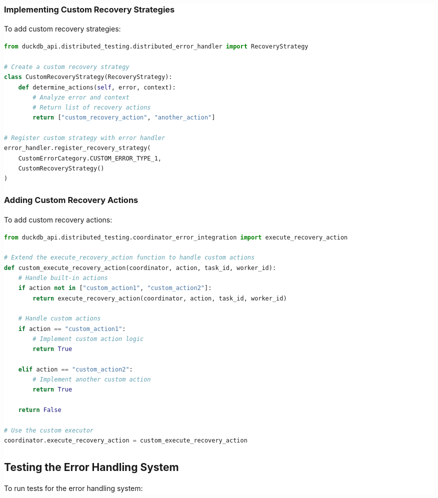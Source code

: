 ### Implementing Custom Recovery Strategies

To add custom recovery strategies:

```python
from duckdb_api.distributed_testing.distributed_error_handler import RecoveryStrategy

# Create a custom recovery strategy
class CustomRecoveryStrategy(RecoveryStrategy):
    def determine_actions(self, error, context):
        # Analyze error and context
        # Return list of recovery actions
        return ["custom_recovery_action", "another_action"]

# Register custom strategy with error handler
error_handler.register_recovery_strategy(
    CustomErrorCategory.CUSTOM_ERROR_TYPE_1,
    CustomRecoveryStrategy()
)
```

### Adding Custom Recovery Actions

To add custom recovery actions:

```python
from duckdb_api.distributed_testing.coordinator_error_integration import execute_recovery_action

# Extend the execute_recovery_action function to handle custom actions
def custom_execute_recovery_action(coordinator, action, task_id, worker_id):
    # Handle built-in actions
    if action not in ["custom_action1", "custom_action2"]:
        return execute_recovery_action(coordinator, action, task_id, worker_id)
    
    # Handle custom actions
    if action == "custom_action1":
        # Implement custom action logic
        return True
    
    elif action == "custom_action2":
        # Implement another custom action
        return True
    
    return False

# Use the custom executor
coordinator.execute_recovery_action = custom_execute_recovery_action
```

## Testing the Error Handling System

To run tests for the error handling system:
